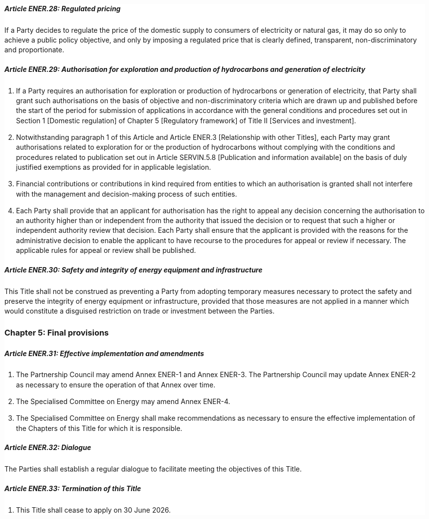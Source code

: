 ##### Article ENER.28: Regulated pricing
If a Party decides to regulate the price of the domestic supply to consumers of electricity or natural gas, it may do so only to achieve a public policy objective, and only by imposing a regulated price that is clearly defined, transparent, non-discriminatory and proportionate.

##### Article ENER.29: Authorisation for exploration and production of hydrocarbons and generation of electricity
1. If a Party requires an authorisation for exploration or production of hydrocarbons or generation of electricity, that Party shall grant such authorisations on the basis of objective and non-discriminatory criteria which are drawn up and published before the start of the period for submission of applications in accordance with the general conditions and procedures set out in Section 1 [Domestic regulation] of Chapter 5 [Regulatory framework] of Title II [Services and investment].

2. Notwithstanding paragraph 1 of this Article and Article ENER.3 [Relationship with other Titles], each Party may grant authorisations related to exploration for or the production of hydrocarbons without complying with the conditions and procedures related to publication set out in Article SERVIN.5.8 [Publication and information available] on the basis of duly justified exemptions as provided for in applicable legislation.

3. Financial contributions or contributions in kind required from entities to which an authorisation is granted shall not interfere with the management and decision-making process of such entities.

4. Each Party shall provide that an applicant for authorisation has the right to appeal any decision concerning the authorisation to an authority higher than or independent from the authority that issued the decision or to request that such a higher or independent authority review that decision. Each Party shall ensure that the applicant is provided with the reasons for the administrative decision to enable the applicant to have recourse to the procedures for appeal or review if necessary. The applicable rules for appeal or review shall be published.

##### Article ENER.30: Safety and integrity of energy equipment and infrastructure
This Title shall not be construed as preventing a Party from adopting temporary measures necessary to protect the safety and preserve the integrity of energy equipment or infrastructure, provided that those measures are not applied in a manner which would constitute a disguised restriction on trade or investment between the Parties.

### Chapter 5: Final provisions

##### Article ENER.31: Effective implementation and amendments
1. The Partnership Council may amend Annex ENER-1 and Annex ENER-3. The Partnership Council may update Annex ENER-2 as necessary to ensure the operation of that Annex over time.

2. The Specialised Committee on Energy may amend Annex ENER-4.

3. The Specialised Committee on Energy shall make recommendations as necessary to ensure the effective implementation of the Chapters of this Title for which it is responsible.

##### Article ENER.32: Dialogue
The Parties shall establish a regular dialogue to facilitate meeting the objectives of this Title.

##### Article ENER.33: Termination of this Title
1. This Title shall cease to apply on 30 June 2026.
